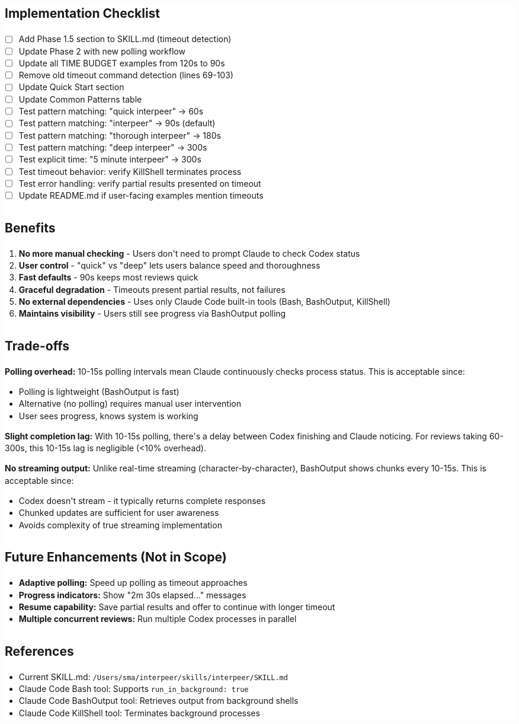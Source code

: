 ```
```

## Implementation Checklist

- [ ] Add Phase 1.5 section to SKILL.md (timeout detection)
- [ ] Update Phase 2 with new polling workflow
- [ ] Update all TIME BUDGET examples from 120s to 90s
- [ ] Remove old timeout command detection (lines 69-103)
- [ ] Update Quick Start section
- [ ] Update Common Patterns table
- [ ] Test pattern matching: "quick interpeer" → 60s
- [ ] Test pattern matching: "interpeer" → 90s (default)
- [ ] Test pattern matching: "thorough interpeer" → 180s
- [ ] Test pattern matching: "deep interpeer" → 300s
- [ ] Test explicit time: "5 minute interpeer" → 300s
- [ ] Test timeout behavior: verify KillShell terminates process
- [ ] Test error handling: verify partial results presented on timeout
- [ ] Update README.md if user-facing examples mention timeouts

## Benefits

1. **No more manual checking** - Users don't need to prompt Claude to check Codex status
2. **User control** - "quick" vs "deep" lets users balance speed and thoroughness
3. **Fast defaults** - 90s keeps most reviews quick
4. **Graceful degradation** - Timeouts present partial results, not failures
5. **No external dependencies** - Uses only Claude Code built-in tools (Bash, BashOutput, KillShell)
6. **Maintains visibility** - Users still see progress via BashOutput polling

## Trade-offs

**Polling overhead:** 10-15s polling intervals mean Claude continuously checks process status. This is acceptable since:
- Polling is lightweight (BashOutput is fast)
- Alternative (no polling) requires manual user intervention
- User sees progress, knows system is working

**Slight completion lag:** With 10-15s polling, there's a delay between Codex finishing and Claude noticing. For reviews taking 60-300s, this 10-15s lag is negligible (<10% overhead).

**No streaming output:** Unlike real-time streaming (character-by-character), BashOutput shows chunks every 10-15s. This is acceptable since:
- Codex doesn't stream - it typically returns complete responses
- Chunked updates are sufficient for user awareness
- Avoids complexity of true streaming implementation

## Future Enhancements (Not in Scope)

- **Adaptive polling:** Speed up polling as timeout approaches
- **Progress indicators:** Show "2m 30s elapsed..." messages
- **Resume capability:** Save partial results and offer to continue with longer timeout
- **Multiple concurrent reviews:** Run multiple Codex processes in parallel

## References

- Current SKILL.md: `/Users/sma/interpeer/skills/interpeer/SKILL.md`
- Claude Code Bash tool: Supports `run_in_background: true`
- Claude Code BashOutput tool: Retrieves output from background shells
- Claude Code KillShell tool: Terminates background processes
